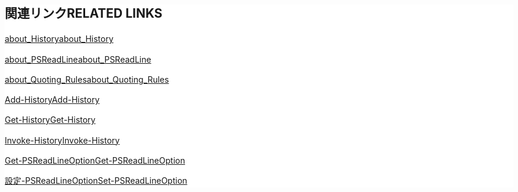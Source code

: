 ## <span data-ttu-id="8a47a-202">関連リンク</span><span class="sxs-lookup"><span data-stu-id="8a47a-202">RELATED LINKS</span></span>

[<span data-ttu-id="8a47a-203">about_History</span><span class="sxs-lookup"><span data-stu-id="8a47a-203">about_History</span></span>](About/about_History.md)

[<span data-ttu-id="8a47a-204">about_PSReadLine</span><span class="sxs-lookup"><span data-stu-id="8a47a-204">about_PSReadLine</span></span>](../PSReadLine/About/about_PSReadLine.md)

[<span data-ttu-id="8a47a-205">about_Quoting_Rules</span><span class="sxs-lookup"><span data-stu-id="8a47a-205">about_Quoting_Rules</span></span>](About/about_Quoting_Rules.md)

[<span data-ttu-id="8a47a-206">Add-History</span><span class="sxs-lookup"><span data-stu-id="8a47a-206">Add-History</span></span>](Add-History.md)

[<span data-ttu-id="8a47a-207">Get-History</span><span class="sxs-lookup"><span data-stu-id="8a47a-207">Get-History</span></span>](Get-History.md)

[<span data-ttu-id="8a47a-208">Invoke-History</span><span class="sxs-lookup"><span data-stu-id="8a47a-208">Invoke-History</span></span>](Invoke-History.md)

[<span data-ttu-id="8a47a-209">Get-PSReadLineOption</span><span class="sxs-lookup"><span data-stu-id="8a47a-209">Get-PSReadLineOption</span></span>](/powershell/module/psreadline/get-psreadlineoption)

[<span data-ttu-id="8a47a-210">設定-PSReadLineOption</span><span class="sxs-lookup"><span data-stu-id="8a47a-210">Set-PSReadLineOption</span></span>](/powershell/module/psreadline/set-psreadlineoption)
